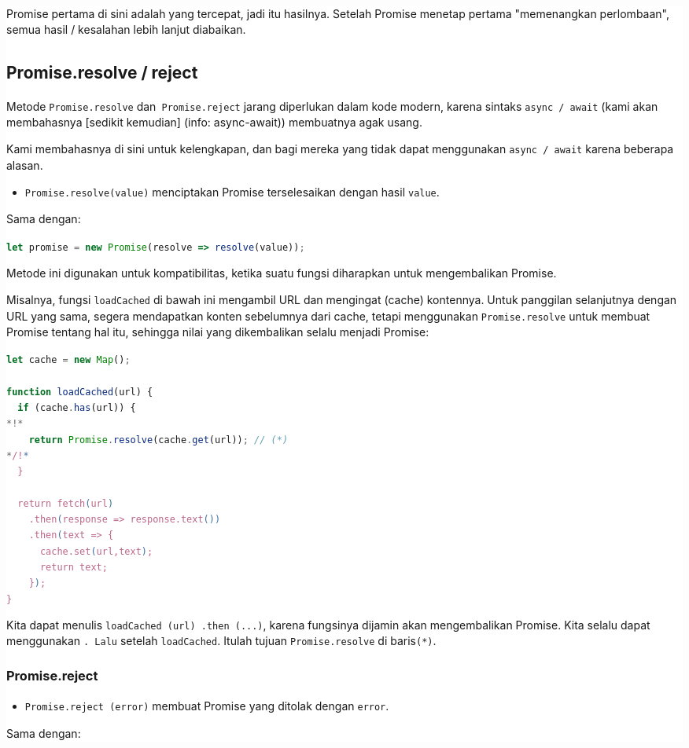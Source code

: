 Promise pertama di sini adalah yang tercepat, jadi itu hasilnya. Setelah Promise menetap pertama "memenangkan perlombaan", semua hasil / kesalahan lebih lanjut diabaikan.


## Promise.resolve / reject

Metode `Promise.resolve` dan` Promise.reject` jarang diperlukan dalam kode modern, karena sintaks `async / await` (kami akan membahasnya [sedikit kemudian] (info: async-await)) membuatnya agak usang.

Kami membahasnya di sini untuk kelengkapan, dan bagi mereka yang tidak dapat menggunakan `async / await` karena beberapa alasan.

- `Promise.resolve(value)` menciptakan Promise terselesaikan dengan hasil `value`.

Sama dengan:

```js
let promise = new Promise(resolve => resolve(value));
```

Metode ini digunakan untuk kompatibilitas, ketika suatu fungsi diharapkan untuk mengembalikan Promise.

Misalnya, fungsi `loadCached` di bawah ini mengambil URL dan mengingat (cache) kontennya. Untuk panggilan selanjutnya dengan URL yang sama, segera mendapatkan konten sebelumnya dari cache, tetapi menggunakan `Promise.resolve` untuk membuat Promise tentang hal itu, sehingga nilai yang dikembalikan selalu menjadi Promise:

```js
let cache = new Map();

function loadCached(url) {
  if (cache.has(url)) {
*!*
    return Promise.resolve(cache.get(url)); // (*)
*/!*
  }

  return fetch(url)
    .then(response => response.text())
    .then(text => {
      cache.set(url,text);
      return text;
    });
}
```

Kita dapat menulis `loadCached (url) .then (...)`, karena fungsinya dijamin akan mengembalikan Promise. Kita selalu dapat menggunakan `. Lalu` setelah `loadCached`. Itulah tujuan `Promise.resolve` di baris` (*) `.

### Promise.reject

- `Promise.reject (error)` membuat Promise yang ditolak dengan `error`.

Sama dengan:
